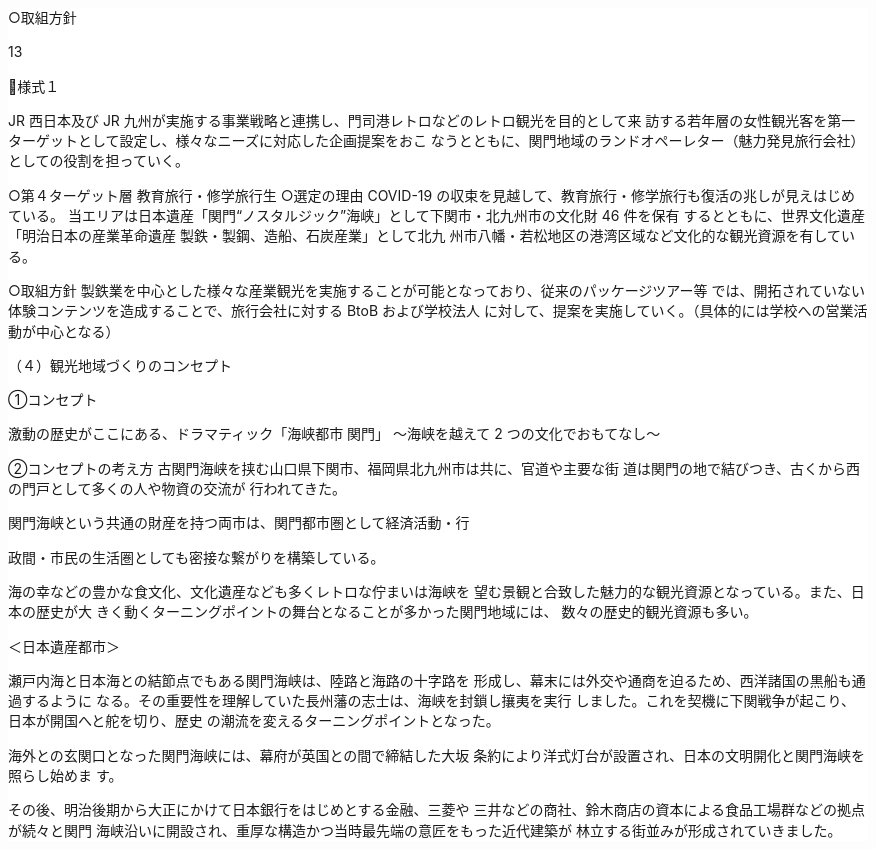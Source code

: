 ○取組方針

13

様式１

JR 西日本及び JR 九州が実施する事業戦略と連携し、門司港レトロなどのレトロ観光を目的として来
訪する若年層の女性観光客を第一ターゲットとして設定し、様々なニーズに対応した企画提案をおこ
なうとともに、関門地域のランドオペーレター（魅力発見旅行会社）としての役割を担っていく。

○第４ターゲット層
教育旅行・修学旅行生
○選定の理由
COVID-19 の収束を見越して、教育旅行・修学旅行も復活の兆しが見えはじめている。
当エリアは日本遺産「関門“ノスタルジック”海峡」として下関市・北九州市の文化財 46 件を保有
するとともに、世界文化遺産「明治日本の産業革命遺産 製鉄・製鋼、造船、石炭産業」として北九
州市八幡・若松地区の港湾区域など文化的な観光資源を有している。

○取組方針
製鉄業を中心とした様々な産業観光を実施することが可能となっており、従来のパッケージツアー等
では、開拓されていない体験コンテンツを造成することで、旅行会社に対する BtoB および学校法人
に対して、提案を実施していく。（具体的には学校への営業活動が中心となる）

（４）観光地域づくりのコンセプト

①コンセプト

激動の歴史がここにある、ドラマティック「海峡都市 関門」
〜海峡を越えて 2 つの文化でおもてなし〜

②コンセプトの考え方  古関門海峡を挟む山口県下関市、福岡県北九州市は共に、官道や主要な街
道は関門の地で結びつき、古くから西の門戸として多くの人や物資の交流が
行われてきた。

関門海峡という共通の財産を持つ両市は、関門都市圏として経済活動・行

政間・市民の生活圏としても密接な繋がりを構築している。

海の幸などの豊かな食文化、文化遺産なども多くレトロな佇まいは海峡を
望む景観と合致した魅力的な観光資源となっている。また、日本の歴史が大
きく動くターニングポイントの舞台となることが多かった関門地域には、
数々の歴史的観光資源も多い。

＜日本遺産都市＞

瀬戸内海と日本海との結節点でもある関門海峡は、陸路と海路の十字路を
形成し、幕末には外交や通商を迫るため、西洋諸国の黒船も通過するように
なる。その重要性を理解していた長州藩の志士は、海峡を封鎖し攘夷を実行
しました。これを契機に下関戦争が起こり、日本が開国へと舵を切り、歴史
の潮流を変えるターニングポイントとなった。

海外との玄関口となった関門海峡には、幕府が英国との間で締結した大坂
条約により洋式灯台が設置され、日本の文明開化と関門海峡を照らし始めま
す。

その後、明治後期から大正にかけて日本銀行をはじめとする金融、三菱や
三井などの商社、鈴木商店の資本による食品工場群などの拠点が続々と関門
海峡沿いに開設され、重厚な構造かつ当時最先端の意匠をもった近代建築が
林立する街並みが形成されていきました。
